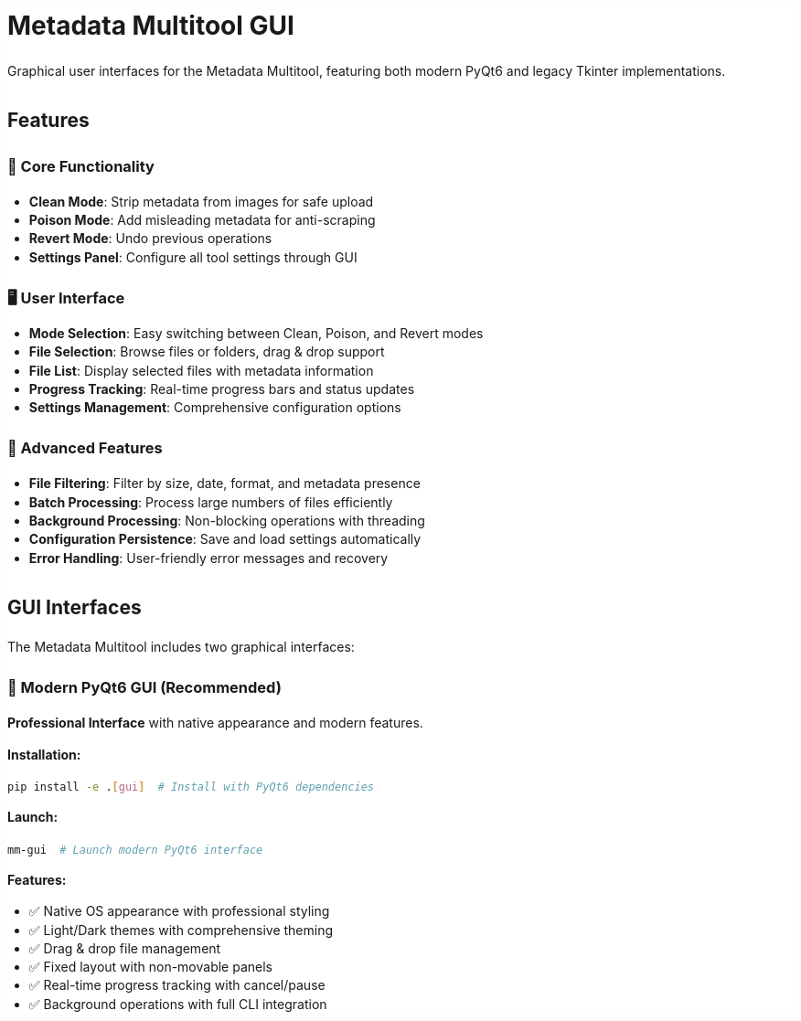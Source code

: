 # Metadata Multitool GUI

Graphical user interfaces for the Metadata Multitool, featuring both modern PyQt6 and legacy Tkinter implementations.

## Features

### 🎯 Core Functionality
- **Clean Mode**: Strip metadata from images for safe upload
- **Poison Mode**: Add misleading metadata for anti-scraping
- **Revert Mode**: Undo previous operations
- **Settings Panel**: Configure all tool settings through GUI

### 🖥️ User Interface
- **Mode Selection**: Easy switching between Clean, Poison, and Revert modes
- **File Selection**: Browse files or folders, drag & drop support
- **File List**: Display selected files with metadata information
- **Progress Tracking**: Real-time progress bars and status updates
- **Settings Management**: Comprehensive configuration options

### 🔧 Advanced Features
- **File Filtering**: Filter by size, date, format, and metadata presence
- **Batch Processing**: Process large numbers of files efficiently
- **Background Processing**: Non-blocking operations with threading
- **Configuration Persistence**: Save and load settings automatically
- **Error Handling**: User-friendly error messages and recovery

## GUI Interfaces

The Metadata Multitool includes two graphical interfaces:

### 🎯 Modern PyQt6 GUI (Recommended)
**Professional Interface** with native appearance and modern features.

**Installation:**
```bash
pip install -e .[gui]  # Install with PyQt6 dependencies
```

**Launch:**
```bash
mm-gui  # Launch modern PyQt6 interface
```

**Features:**
- ✅ Native OS appearance with professional styling
- ✅ Light/Dark themes with comprehensive theming
- ✅ Drag & drop file management
- ✅ Fixed layout with non-movable panels
- ✅ Real-time progress tracking with cancel/pause
- ✅ Background operations with full CLI integration
